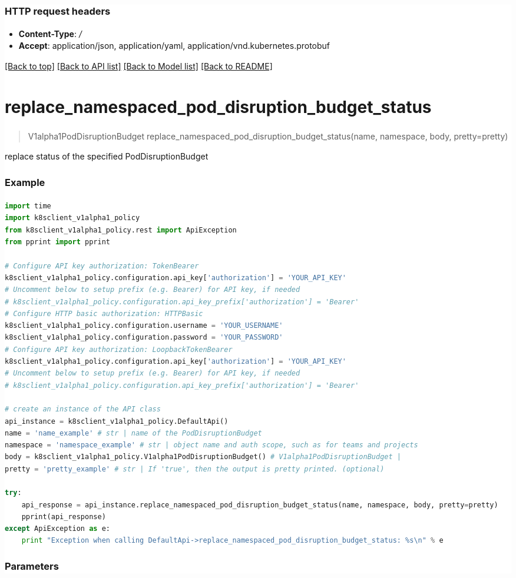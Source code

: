 ### HTTP request headers

 - **Content-Type**: */*
 - **Accept**: application/json, application/yaml, application/vnd.kubernetes.protobuf

[[Back to top]](#) [[Back to API list]](../README.md#documentation-for-api-endpoints) [[Back to Model list]](../README.md#documentation-for-models) [[Back to README]](../README.md)

# **replace_namespaced_pod_disruption_budget_status**
> V1alpha1PodDisruptionBudget replace_namespaced_pod_disruption_budget_status(name, namespace, body, pretty=pretty)



replace status of the specified PodDisruptionBudget

### Example 
```python
import time
import k8sclient_v1alpha1_policy
from k8sclient_v1alpha1_policy.rest import ApiException
from pprint import pprint

# Configure API key authorization: TokenBearer
k8sclient_v1alpha1_policy.configuration.api_key['authorization'] = 'YOUR_API_KEY'
# Uncomment below to setup prefix (e.g. Bearer) for API key, if needed
# k8sclient_v1alpha1_policy.configuration.api_key_prefix['authorization'] = 'Bearer'
# Configure HTTP basic authorization: HTTPBasic
k8sclient_v1alpha1_policy.configuration.username = 'YOUR_USERNAME'
k8sclient_v1alpha1_policy.configuration.password = 'YOUR_PASSWORD'
# Configure API key authorization: LoopbackTokenBearer
k8sclient_v1alpha1_policy.configuration.api_key['authorization'] = 'YOUR_API_KEY'
# Uncomment below to setup prefix (e.g. Bearer) for API key, if needed
# k8sclient_v1alpha1_policy.configuration.api_key_prefix['authorization'] = 'Bearer'

# create an instance of the API class
api_instance = k8sclient_v1alpha1_policy.DefaultApi()
name = 'name_example' # str | name of the PodDisruptionBudget
namespace = 'namespace_example' # str | object name and auth scope, such as for teams and projects
body = k8sclient_v1alpha1_policy.V1alpha1PodDisruptionBudget() # V1alpha1PodDisruptionBudget | 
pretty = 'pretty_example' # str | If 'true', then the output is pretty printed. (optional)

try: 
    api_response = api_instance.replace_namespaced_pod_disruption_budget_status(name, namespace, body, pretty=pretty)
    pprint(api_response)
except ApiException as e:
    print "Exception when calling DefaultApi->replace_namespaced_pod_disruption_budget_status: %s\n" % e
```

### Parameters
